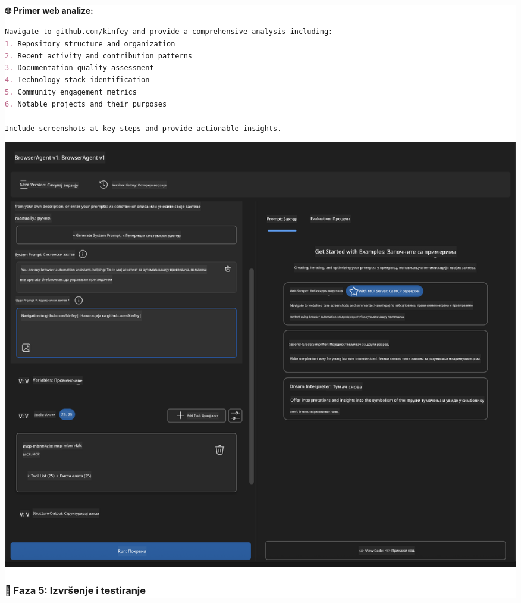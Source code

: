 **🌐 Primer web analize:**  
```markdown
Navigate to github.com/kinfey and provide a comprehensive analysis including:
1. Repository structure and organization
2. Recent activity and contribution patterns  
3. Documentation quality assessment
4. Technology stack identification
5. Community engagement metrics
6. Notable projects and their purposes

Include screenshots at key steps and provide actionable insights.
```

![Prompt](../../../../translated_images/Prompt.bfc846605db4999f4d9c1b09c710ef63cae7b3057444e68bf07240fb142d9f8f.sr.png)

### 🚀 Faza 5: Izvršenje i testiranje

